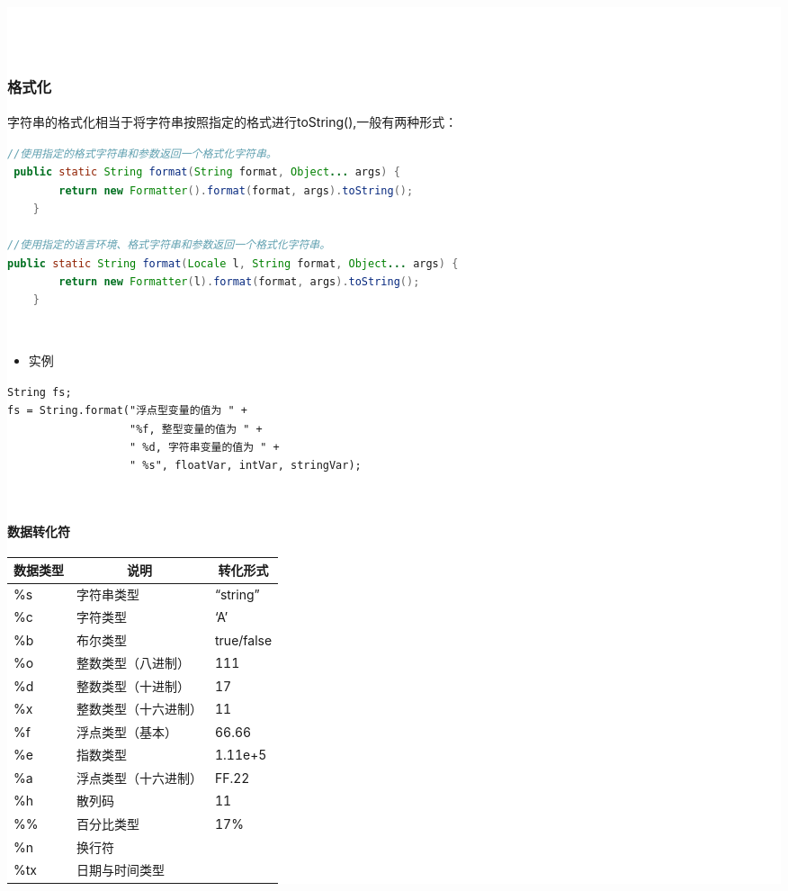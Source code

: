 ‍

‍

### **格式化**

字符串的格式化相当于将字符串按照指定的格式进行toString(),一般有两种形式：

```java
//使用指定的格式字符串和参数返回一个格式化字符串。
 public static String format(String format, Object... args) {
        return new Formatter().format(format, args).toString();
    }

//使用指定的语言环境、格式字符串和参数返回一个格式化字符串。
public static String format(Locale l, String format, Object... args) {
        return new Formatter(l).format(format, args).toString();
    }
```

‍

* 实例

```text
String fs;
fs = String.format("浮点型变量的值为 " +
                   "%f, 整型变量的值为 " +
                   " %d, 字符串变量的值为 " +
                   " %s", floatVar, intVar, stringVar);
```

‍

#### 数据转化符

|数据类型|说明|转化形式|
| ----------| ----------------------| ------------|
|%s|字符串类型|“string”|
|%c|字符类型|‘A’|
|%b|布尔类型|true/false|
|%o|整数类型（八进制）|111|
|%d|整数类型（十进制）|17|
|%x|整数类型（十六进制）|11|
|%f|浮点类型（基本）|66.66|
|%e|指数类型|1.11e+5|
|%a|浮点类型（十六进制）|FF.22|
|%h|散列码|11|
|%%|百分比类型|17%|
|%n|换行符||
|%tx|日期与时间类型||
